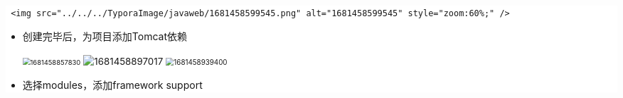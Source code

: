      <img src="../../../TyporaImage/javaweb/1681458599545.png" alt="1681458599545" style="zoom:60%;" />

   - 创建完毕后，为项目添加Tomcat依赖

     <img src="../../../../../../Program%2520Files/TyporaData/JAVA_WEB/images/1681458857830.png" alt="1681458857830" style="zoom: 67%;" />

     

     <img src="../../../../../../Program%2520Files/TyporaData/JAVA_WEB/images/1681458897017.png" alt="1681458897017" style="zoom: 95%;" />

     <img src="../../../../../../Program%2520Files/TyporaData/JAVA_WEB/images/1681458939400.png" alt="1681458939400" style="zoom:70%;" />

   - 选择modules，添加framework support
